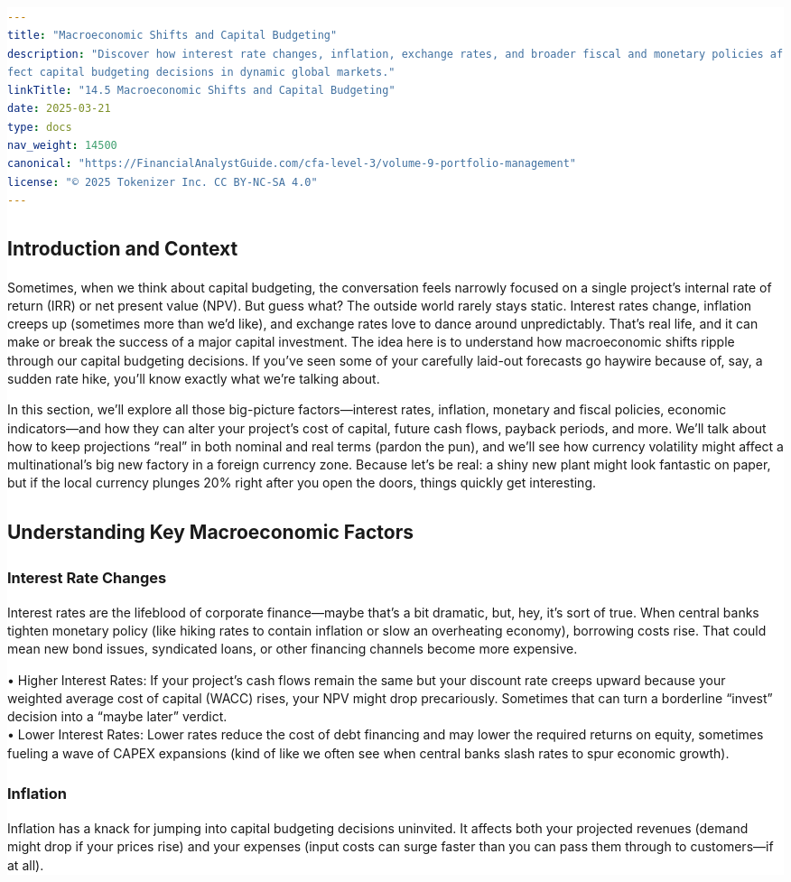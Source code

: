 ```yaml
---
title: "Macroeconomic Shifts and Capital Budgeting"
description: "Discover how interest rate changes, inflation, exchange rates, and broader fiscal and monetary policies affect capital budgeting decisions in dynamic global markets."
linkTitle: "14.5 Macroeconomic Shifts and Capital Budgeting"
date: 2025-03-21
type: docs
nav_weight: 14500
canonical: "https://FinancialAnalystGuide.com/cfa-level-3/volume-9-portfolio-management"
license: "© 2025 Tokenizer Inc. CC BY-NC-SA 4.0"
---
```


## Introduction and Context

Sometimes, when we think about capital budgeting, the conversation feels narrowly focused on a single project’s internal rate of return (IRR) or net present value (NPV). But guess what? The outside world rarely stays static. Interest rates change, inflation creeps up (sometimes more than we’d like), and exchange rates love to dance around unpredictably. That’s real life, and it can make or break the success of a major capital investment. The idea here is to understand how macroeconomic shifts ripple through our capital budgeting decisions. If you’ve seen some of your carefully laid-out forecasts go haywire because of, say, a sudden rate hike, you’ll know exactly what we’re talking about.

In this section, we’ll explore all those big-picture factors—interest rates, inflation, monetary and fiscal policies, economic indicators—and how they can alter your project’s cost of capital, future cash flows, payback periods, and more. We’ll talk about how to keep projections “real” in both nominal and real terms (pardon the pun), and we’ll see how currency volatility might affect a multinational’s big new factory in a foreign currency zone. Because let’s be real: a shiny new plant might look fantastic on paper, but if the local currency plunges 20% right after you open the doors, things quickly get interesting.

## Understanding Key Macroeconomic Factors

### Interest Rate Changes

Interest rates are the lifeblood of corporate finance—maybe that’s a bit dramatic, but, hey, it’s sort of true. When central banks tighten monetary policy (like hiking rates to contain inflation or slow an overheating economy), borrowing costs rise. That could mean new bond issues, syndicated loans, or other financing channels become more expensive.

• Higher Interest Rates: If your project’s cash flows remain the same but your discount rate creeps upward because your weighted average cost of capital (WACC) rises, your NPV might drop precariously. Sometimes that can turn a borderline “invest” decision into a “maybe later” verdict.  
• Lower Interest Rates: Lower rates reduce the cost of debt financing and may lower the required returns on equity, sometimes fueling a wave of CAPEX expansions (kind of like we often see when central banks slash rates to spur economic growth).

### Inflation

Inflation has a knack for jumping into capital budgeting decisions uninvited. It affects both your projected revenues (demand might drop if your prices rise) and your expenses (input costs can surge faster than you can pass them through to customers—if at all).
